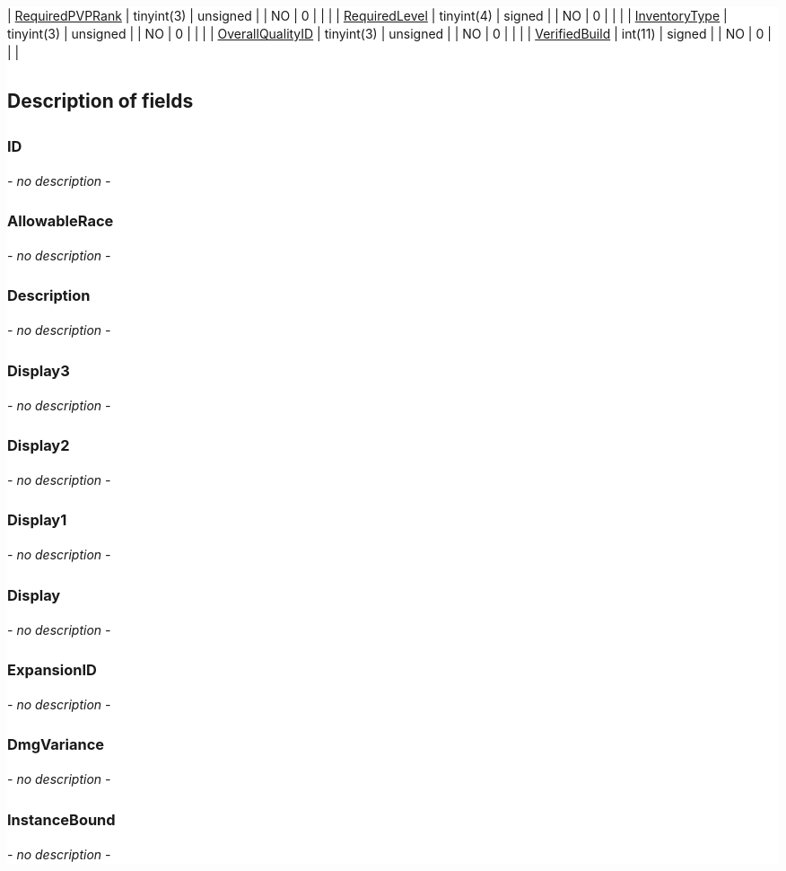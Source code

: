 | [RequiredPVPRank](#RequiredPVPRank) | tinyint(3) | unsigned |  | NO | 0 |  |  |
| [RequiredLevel](#RequiredLevel) | tinyint(4) | signed |  | NO | 0 |  |  |
| [InventoryType](#InventoryType) | tinyint(3) | unsigned |  | NO | 0 |  |  |
| [OverallQualityID](#OverallQualityID) | tinyint(3) | unsigned |  | NO | 0 |  |  |
| [VerifiedBuild](#VerifiedBuild) | int(11) | signed |  | NO | 0 |  |  |
&nbsp;
## Description of fields

### ID
*- no description -*
&nbsp;

### AllowableRace
*- no description -*
&nbsp;

### Description
*- no description -*
&nbsp;

### Display3
*- no description -*
&nbsp;

### Display2
*- no description -*
&nbsp;

### Display1
*- no description -*
&nbsp;

### Display
*- no description -*
&nbsp;

### ExpansionID
*- no description -*
&nbsp;

### DmgVariance
*- no description -*
&nbsp;

### InstanceBound
*- no description -*
&nbsp;
